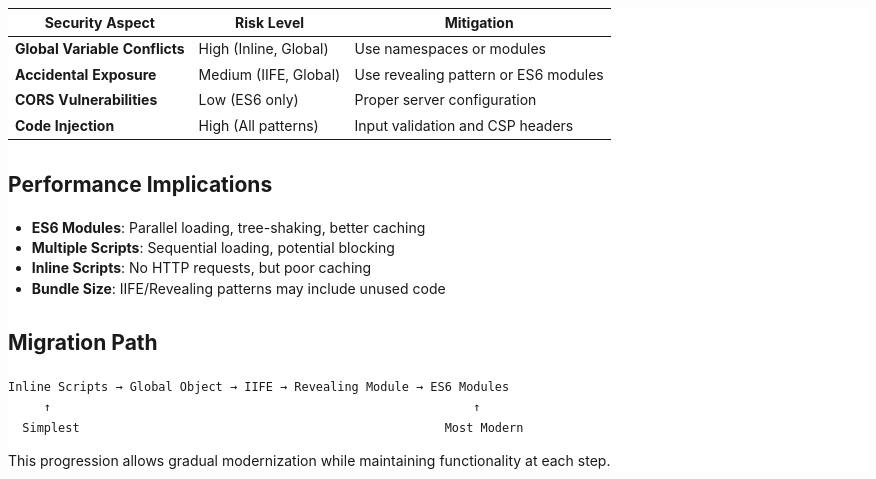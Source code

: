 | Security Aspect | Risk Level | Mitigation |
|-----------------|------------|------------|
| **Global Variable Conflicts** | High (Inline, Global) | Use namespaces or modules |
| **Accidental Exposure** | Medium (IIFE, Global) | Use revealing pattern or ES6 modules |
| **CORS Vulnerabilities** | Low (ES6 only) | Proper server configuration |
| **Code Injection** | High (All patterns) | Input validation and CSP headers |

## Performance Implications

- **ES6 Modules**: Parallel loading, tree-shaking, better caching
- **Multiple Scripts**: Sequential loading, potential blocking
- **Inline Scripts**: No HTTP requests, but poor caching
- **Bundle Size**: IIFE/Revealing patterns may include unused code

## Migration Path

```
Inline Scripts → Global Object → IIFE → Revealing Module → ES6 Modules
     ↑                                                           ↑
  Simplest                                                   Most Modern
```

This progression allows gradual modernization while maintaining functionality at each step.